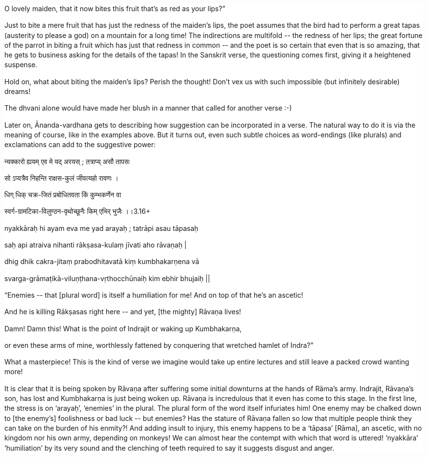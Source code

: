 O lovely maiden, that it now bites this fruit that’s as red as your lips?”

  

Just to bite a mere fruit that has just the redness of the maiden’s lips, the poet assumes that the bird had to perform a great tapas (austerity to please a god) on a mountain for a long time! The indirections are multifold -- the redness of her lips; the great fortune of the parrot in biting a fruit which has just that redness in common
-- and the poet is so certain that even that is so amazing, that he gets to business asking for the details of the tapas! In the Sanskrit verse, the questioning comes first, giving it a heightened suspense.

  

Hold on, what about biting the maiden’s lips? Perish the thought! Don’t vex us with such impossible (but infinitely desirable) dreams! 

  

The dhvani alone would have made her blush in a manner that called for another verse :-)

  

Later on, Ānanda-vardhana gets to describing how suggestion can be incorporated in a verse. The natural way to do it is via the meaning of course, like in the examples above. But it turns out, even such subtle choices as word-endings (like plurals) and exclamations can add to the suggestive power:

  

न्यक्कारो ह्ययम् एव मे यद् अरयस् ; तत्राप्य् असौ तापसः

सो ऽप्यत्रैव निहन्ति राक्षस-कुलं जीवत्यहो रावणः ।

धिग् धिक् चक्र-जितं प्रबोधितवता किं कुम्भकर्णेन वा

स्वर्ग-ग्रामटिका-विलुण्ठन-वृथोच्छूनैः किम् एभिर् भुजैः ।।3.16+

nyakkāraḥ hi ayam eva me yad arayaḥ ; tatrāpi asau tāpasaḥ

saḥ api atraiva nihanti rākṣasa-kulaṃ jīvati aho rāvaṇaḥ \|

dhig dhik cakra-jitaṃ prabodhitavatā kiṃ kumbhakarṇena vā

svarga-grāmaṭikā-viluṇṭhana-vṛthocchūnaiḥ kim ebhir bhujaiḥ \|\|

  

“Enemies -- that \[plural word\] is itself a humiliation for me! And on top of that he’s an ascetic!

And he is killing Rākṣasas right here -- and yet, \[the mighty\] Rāvaṇa lives!

Damn! Damn this! What is the point of Indrajit or waking up Kumbhakarṇa,

or even these arms of mine, worthlessly fattened by conquering that wretched hamlet of Indra?”

  

What a masterpiece! This is the kind of verse we imagine would take up entire lectures and still leave a packed crowd wanting more!

  

It is clear that it is being spoken by Rāvaṇa after suffering some initial downturns at the hands of Rāma’s army. Indrajit, Rāvaṇa’s son, has lost and Kumbhakarṇa is just being woken up. Rāvaṇa is incredulous that it even has come to this stage. In the first line, the stress is on ‘arayaḥ’, ‘enemies’ in the plural. The plural form of the word itself infuriates him! One enemy may be chalked down to \[the enemy’s\] foolishness or bad luck -- but enemies? Has the stature of Rāvaṇa fallen so low that multiple people think they can take on the burden of his enmity?! And adding insult to injury, this enemy happens to be a ‘tāpasa’ \[Rāma\], an ascetic, with no kingdom nor his own army, depending on monkeys! We can almost hear the contempt with which that word is uttered! ‘nyakkāra’ ‘humiliation’ by its very sound and the clenching of teeth required to say it suggests disgust and anger.

